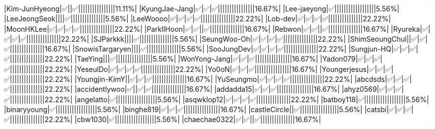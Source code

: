 |Kim-JunHyeong|:white_check_mark:||:white_check_mark:||||||||||||||||11.11%|
|KyungJae-Jang|:white_check_mark:|:white_check_mark:|:white_check_mark:||||||||||||||||16.67%|
|Lee-jaeyong|:white_check_mark:||||||||||||||||||5.56%|
|LeeJeongSeok||||:white_check_mark:|||||||||||||||5.56%|
|LeeWoooo|:white_check_mark:|:white_check_mark:|:white_check_mark:|:white_check_mark:|||||||||||||||22.22%|
|Lob-dev|:white_check_mark:|:white_check_mark:|:white_check_mark:|:white_check_mark:|||||||||||||||22.22%|
|MoonHKLee|:white_check_mark:|:white_check_mark:|:white_check_mark:|:white_check_mark:|||||||||||||||22.22%|
|ParkIlHoon|:white_check_mark:|:white_check_mark:||:white_check_mark:|||||||||||||||16.67%|
|Rebwon|:white_check_mark:|:white_check_mark:||:white_check_mark:|||||||||||||||16.67%|
|Ryureka|:white_check_mark:|:white_check_mark:|:white_check_mark:|:white_check_mark:|||||||||||||||22.22%|
|SJParkkk||||:white_check_mark:|||||||||||||||5.56%|
|SeungWoo-Oh|:white_check_mark:|:white_check_mark:|:white_check_mark:|:white_check_mark:|||||||||||||||22.22%|
|ShimSeoungChul||:white_check_mark:|:white_check_mark:|:white_check_mark:|||||||||||||||16.67%|
|SnowisTargaryen||||:white_check_mark:|||||||||||||||5.56%|
|SooJungDev|:white_check_mark:|:white_check_mark:|:white_check_mark:|:white_check_mark:|||||||||||||||22.22%|
|Sungjun-HQ|:white_check_mark:|:white_check_mark:|:white_check_mark:|:white_check_mark:|||||||||||||||22.22%|
|TaeYing|||:white_check_mark:||||||||||||||||5.56%|
|WonYong-Jang|:white_check_mark:|:white_check_mark:|:white_check_mark:||||||||||||||||16.67%|
|Yadon079|:white_check_mark:|:white_check_mark:|:white_check_mark:|:white_check_mark:|||||||||||||||22.22%|
|YeseulDo|:white_check_mark:|:white_check_mark:|:white_check_mark:|:white_check_mark:|||||||||||||||22.22%|
|Yo0oN|:white_check_mark:|:white_check_mark:|:white_check_mark:||||||||||||||||16.67%|
|Youngerjesus|:white_check_mark:|:white_check_mark:|:white_check_mark:|:white_check_mark:|||||||||||||||22.22%|
|Youngjin-KimY||:white_check_mark:|:white_check_mark:|:white_check_mark:|||||||||||||||16.67%|
|YuSeungmo|:white_check_mark:|:white_check_mark:|:white_check_mark:|:white_check_mark:|||||||||||||||22.22%|
|abcdsds|:white_check_mark:|:white_check_mark:|:white_check_mark:|:white_check_mark:|||||||||||||||22.22%|
|accidentlywoo|:white_check_mark:||:white_check_mark:|:white_check_mark:|||||||||||||||16.67%|
|addadda15|:white_check_mark:|:white_check_mark:|:white_check_mark:||||||||||||||||16.67%|
|ahyz0569|:white_check_mark:|:white_check_mark:|:white_check_mark:|:white_check_mark:|||||||||||||||22.22%|
|angelatto|:white_check_mark:||||||||||||||||||5.56%|
|asqwklop12|:white_check_mark:|:white_check_mark:|:white_check_mark:|:white_check_mark:|||||||||||||||22.22%|
|batboy118|:white_check_mark:||||||||||||||||||5.56%|
|binaryyoung|:white_check_mark:||||||||||||||||||5.56%|
|binghe819|:white_check_mark:|:white_check_mark:|:white_check_mark:||||||||||||||||16.67%|
|castleCircle||:white_check_mark:|||||||||||||||||5.56%|
|catsbi|:white_check_mark:|:white_check_mark:|:white_check_mark:|:white_check_mark:|||||||||||||||22.22%|
|cbw1030|:white_check_mark:||||||||||||||||||5.56%|
|chaechae0322|:white_check_mark:|:white_check_mark:||:white_check_mark:|||||||||||||||16.67%|